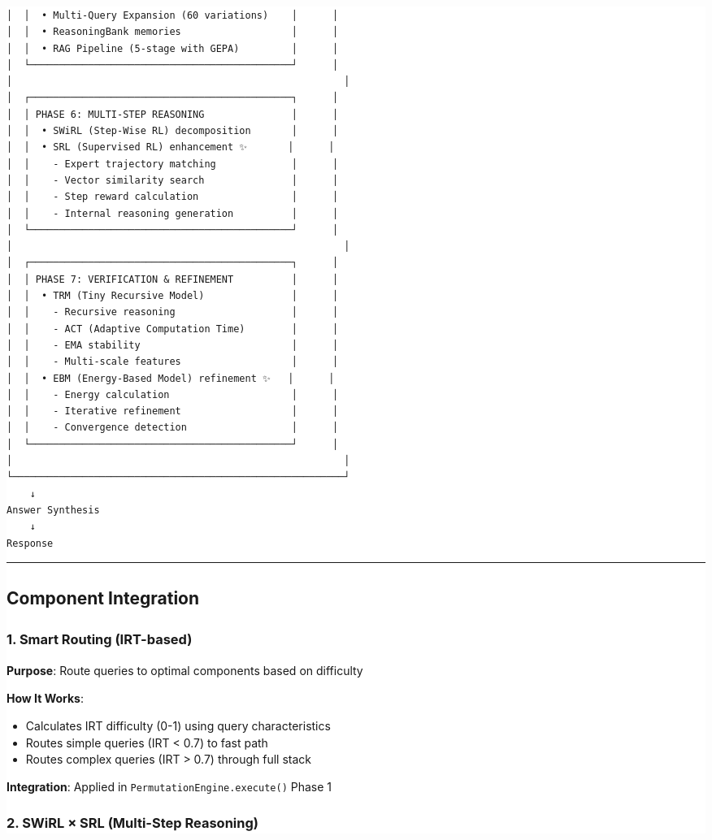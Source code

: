 ```
│  │  • Multi-Query Expansion (60 variations)    │      │
│  │  • ReasoningBank memories                   │      │
│  │  • RAG Pipeline (5-stage with GEPA)         │      │
│  └─────────────────────────────────────────────┘      │
│                                                         │
│  ┌─────────────────────────────────────────────┐      │
│  │ PHASE 6: MULTI-STEP REASONING               │      │
│  │  • SWiRL (Step-Wise RL) decomposition       │      │
│  │  • SRL (Supervised RL) enhancement ✨       │      │
│  │    - Expert trajectory matching             │      │
│  │    - Vector similarity search               │      │
│  │    - Step reward calculation                │      │
│  │    - Internal reasoning generation          │      │
│  └─────────────────────────────────────────────┘      │
│                                                         │
│  ┌─────────────────────────────────────────────┐      │
│  │ PHASE 7: VERIFICATION & REFINEMENT          │      │
│  │  • TRM (Tiny Recursive Model)               │      │
│  │    - Recursive reasoning                    │      │
│  │    - ACT (Adaptive Computation Time)        │      │
│  │    - EMA stability                          │      │
│  │    - Multi-scale features                   │      │
│  │  • EBM (Energy-Based Model) refinement ✨   │      │
│  │    - Energy calculation                     │      │
│  │    - Iterative refinement                   │      │
│  │    - Convergence detection                  │      │
│  └─────────────────────────────────────────────┘      │
│                                                         │
└─────────────────────────────────────────────────────────┘
    ↓
Answer Synthesis
    ↓
Response
```

---

## Component Integration

### **1. Smart Routing (IRT-based)**

**Purpose**: Route queries to optimal components based on difficulty

**How It Works**:
- Calculates IRT difficulty (0-1) using query characteristics
- Routes simple queries (IRT < 0.7) to fast path
- Routes complex queries (IRT > 0.7) through full stack

**Integration**: Applied in `PermutationEngine.execute()` Phase 1

### **2. SWiRL × SRL (Multi-Step Reasoning)**
